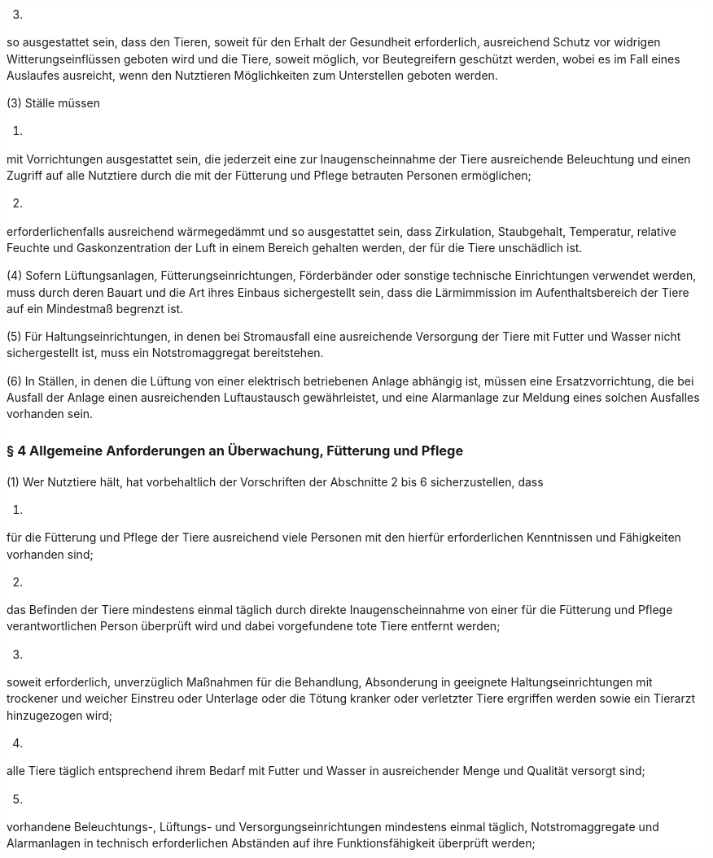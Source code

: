 3.  
so ausgestattet sein, dass den Tieren, soweit für den Erhalt der Gesundheit erforderlich, ausreichend Schutz vor widrigen Witterungseinflüssen geboten wird und die Tiere, soweit möglich, vor Beutegreifern geschützt werden, wobei es im Fall eines Auslaufes ausreicht, wenn den Nutztieren Möglichkeiten zum Unterstellen geboten werden.

(3) Ställe müssen

1.  
mit Vorrichtungen ausgestattet sein, die jederzeit eine zur Inaugenscheinnahme der Tiere ausreichende Beleuchtung und einen Zugriff auf alle Nutztiere durch die mit der Fütterung und Pflege betrauten Personen ermöglichen;

2.  
erforderlichenfalls ausreichend wärmegedämmt und so ausgestattet sein, dass Zirkulation, Staubgehalt, Temperatur, relative Feuchte und Gaskonzentration der Luft in einem Bereich gehalten werden, der für die Tiere unschädlich ist.

(4) Sofern Lüftungsanlagen, Fütterungseinrichtungen, Förderbänder oder sonstige technische Einrichtungen verwendet werden, muss durch deren Bauart und die Art ihres Einbaus sichergestellt sein, dass die Lärmimmission im Aufenthaltsbereich der Tiere auf ein Mindestmaß begrenzt ist.

(5) Für Haltungseinrichtungen, in denen bei Stromausfall eine ausreichende Versorgung der Tiere mit Futter und Wasser nicht sichergestellt ist, muss ein Notstromaggregat bereitstehen.

(6) In Ställen, in denen die Lüftung von einer elektrisch betriebenen Anlage abhängig ist, müssen eine Ersatzvorrichtung, die bei Ausfall der Anlage einen ausreichenden Luftaustausch gewährleistet, und eine Alarmanlage zur Meldung eines solchen Ausfalles vorhanden sein.

### § 4 Allgemeine Anforderungen an Überwachung, Fütterung und Pflege

(1) Wer Nutztiere hält, hat vorbehaltlich der Vorschriften der Abschnitte 2 bis 6 sicherzustellen, dass

1.  
für die Fütterung und Pflege der Tiere ausreichend viele Personen mit den hierfür erforderlichen Kenntnissen und Fähigkeiten vorhanden sind;

2.  
das Befinden der Tiere mindestens einmal täglich durch direkte Inaugenscheinnahme von einer für die Fütterung und Pflege verantwortlichen Person überprüft wird und dabei vorgefundene tote Tiere entfernt werden;

3.  
soweit erforderlich, unverzüglich Maßnahmen für die Behandlung, Absonderung in geeignete Haltungseinrichtungen mit trockener und weicher Einstreu oder Unterlage oder die Tötung kranker oder verletzter Tiere ergriffen werden sowie ein Tierarzt hinzugezogen wird;

4.  
alle Tiere täglich entsprechend ihrem Bedarf mit Futter und Wasser in ausreichender Menge und Qualität versorgt sind;

5.  
vorhandene Beleuchtungs-, Lüftungs- und Versorgungseinrichtungen mindestens einmal täglich, Notstromaggregate und Alarmanlagen in technisch erforderlichen Abständen auf ihre Funktionsfähigkeit überprüft werden;
